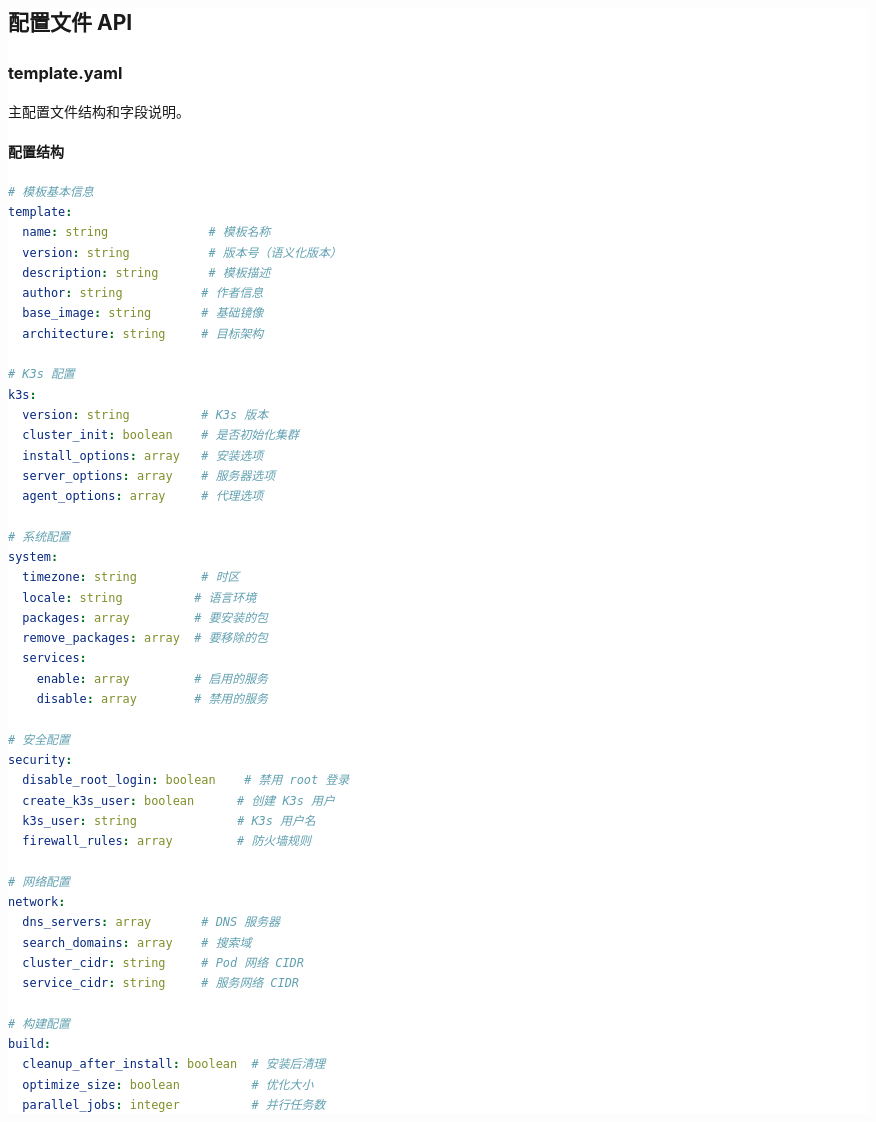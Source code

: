 ## 配置文件 API

### template.yaml

主配置文件结构和字段说明。

#### 配置结构

```yaml
# 模板基本信息
template:
  name: string              # 模板名称
  version: string           # 版本号（语义化版本）
  description: string       # 模板描述
  author: string           # 作者信息
  base_image: string       # 基础镜像
  architecture: string     # 目标架构

# K3s 配置
k3s:
  version: string          # K3s 版本
  cluster_init: boolean    # 是否初始化集群
  install_options: array   # 安装选项
  server_options: array    # 服务器选项
  agent_options: array     # 代理选项

# 系统配置
system:
  timezone: string         # 时区
  locale: string          # 语言环境
  packages: array         # 要安装的包
  remove_packages: array  # 要移除的包
  services:
    enable: array         # 启用的服务
    disable: array        # 禁用的服务

# 安全配置
security:
  disable_root_login: boolean    # 禁用 root 登录
  create_k3s_user: boolean      # 创建 K3s 用户
  k3s_user: string              # K3s 用户名
  firewall_rules: array         # 防火墙规则

# 网络配置
network:
  dns_servers: array       # DNS 服务器
  search_domains: array    # 搜索域
  cluster_cidr: string     # Pod 网络 CIDR
  service_cidr: string     # 服务网络 CIDR

# 构建配置
build:
  cleanup_after_install: boolean  # 安装后清理
  optimize_size: boolean          # 优化大小
  parallel_jobs: integer          # 并行任务数
```
